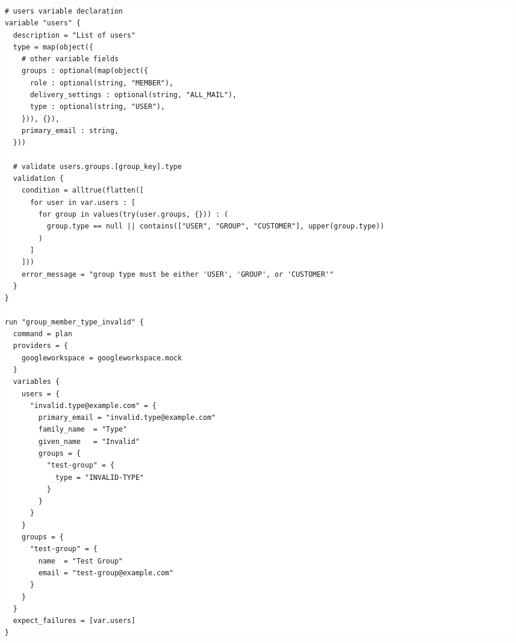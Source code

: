 ```hcl
# users variable declaration
variable "users" {
  description = "List of users"
  type = map(object({
    # other variable fields
    groups : optional(map(object({
      role : optional(string, "MEMBER"),
      delivery_settings : optional(string, "ALL_MAIL"),
      type : optional(string, "USER"),
    })), {}),
    primary_email : string,
  }))

  # validate users.groups.[group_key].type
  validation {
    condition = alltrue(flatten([
      for user in var.users : [
        for group in values(try(user.groups, {})) : (
          group.type == null || contains(["USER", "GROUP", "CUSTOMER"], upper(group.type))
        )
      ]
    ]))
    error_message = "group type must be either 'USER', 'GROUP', or 'CUSTOMER'"
  }
}

run "group_member_type_invalid" {
  command = plan
  providers = {
    googleworkspace = googleworkspace.mock
  }
  variables {
    users = {
      "invalid.type@example.com" = {
        primary_email = "invalid.type@example.com"
        family_name  = "Type"
        given_name   = "Invalid"
        groups = {
          "test-group" = {
            type = "INVALID-TYPE"
          }
        }
      }
    }
    groups = {
      "test-group" = {
        name  = "Test Group"
        email = "test-group@example.com"
      }
    }
  }
  expect_failures = [var.users]
}
```
